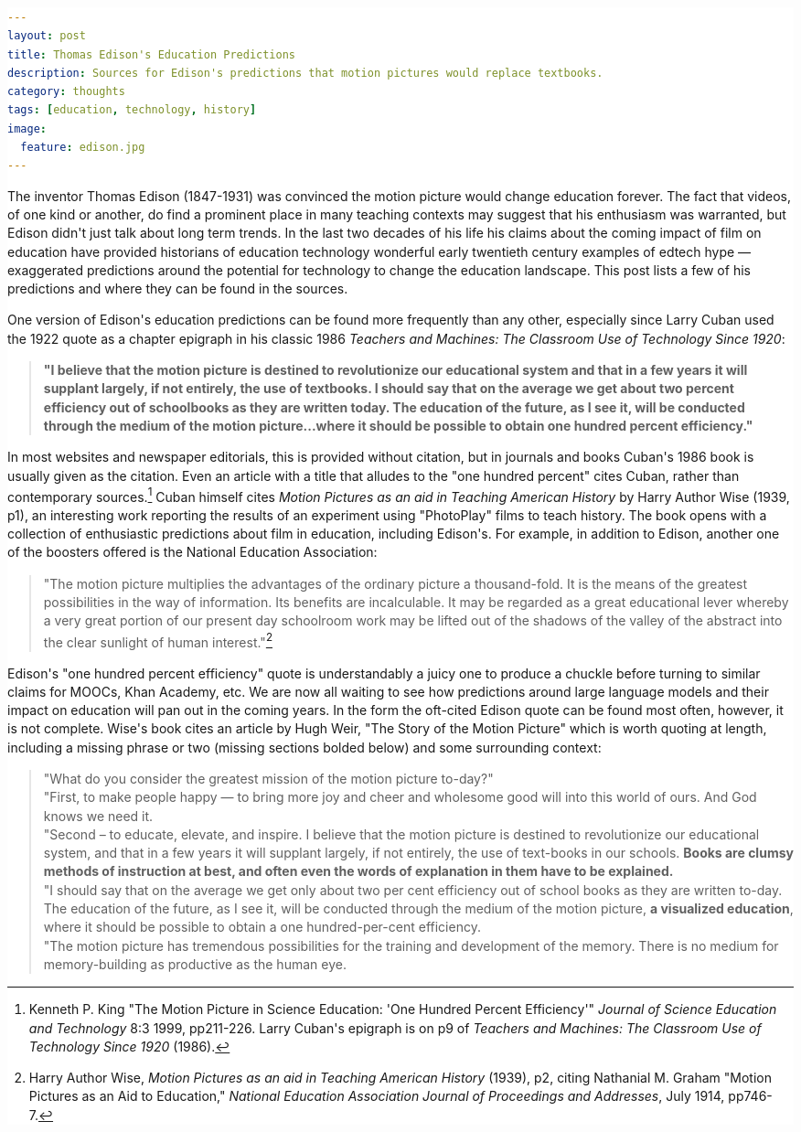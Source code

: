 ```yaml
---
layout: post
title: Thomas Edison's Education Predictions
description: Sources for Edison's predictions that motion pictures would replace textbooks.
category: thoughts
tags: [education, technology, history]
image:
  feature: edison.jpg
---
```


The inventor Thomas Edison (1847-1931) was convinced the motion picture would change education forever. The fact that videos, of one kind or another, do find a prominent place in many teaching contexts may suggest that his enthusiasm was warranted, but Edison didn't just talk about long term trends. In the last two decades of his life his claims about the coming impact of film on education have provided historians of education technology wonderful early twentieth century examples of edtech hype — exaggerated predictions around the potential for technology to change the education landscape. This post lists a few of his predictions and where they can be found in the sources.

One version of Edison's education predictions can be found more frequently than any other, especially since Larry Cuban used the 1922 quote as a chapter epigraph in his classic 1986 *Teachers and Machines: The Classroom Use of Technology Since 1920*:

> **"I believe that the motion picture is destined to revolutionize our educational system and that in a few years it will supplant largely, if not entirely, the use of textbooks. I should say that on the average we get about two percent efficiency out of schoolbooks as they are written today. The education of the future, as I see it, will be conducted through the medium of the motion picture...where it should be possible to obtain one hundred percent efficiency."**

In most websites and newspaper editorials, this is provided without citation, but in journals and books Cuban's 1986 book is usually given as the citation. Even an article with a title that alludes to the "one hundred percent" cites Cuban, rather than contemporary sources.[^1] Cuban himself cites *Motion Pictures as an aid in Teaching American History* by Harry Author Wise (1939, p1), an interesting work reporting the results of an experiment using "PhotoPlay" films to teach history. The book opens with a collection of enthusiastic predictions about film in education, including Edison's. For example, in addition to Edison, another one of the boosters offered is the National Education Association:

> "The motion picture multiplies the advantages of the ordinary picture a thousand-fold. It is the means of the greatest possibilities in the way of information. Its benefits are incalculable. It may be regarded as a great educational lever whereby a very great portion of our present day schoolroom work may be lifted out of the shadows of the valley of the abstract into the clear sunlight of human interest."[^2] 

Edison's "one hundred percent efficiency" quote is understandably a juicy one to produce a chuckle before turning to similar claims for MOOCs, Khan Academy, etc. We are now all waiting to see how predictions around large language models and their impact on education will pan out in the coming years. In the form the oft-cited Edison quote can be found most often, however, it is not complete. Wise's book cites an article by Hugh Weir, "The Story of the Motion Picture" which is worth quoting at length, including a missing phrase or two (missing sections bolded below) and some surrounding context:

> "What do you consider the greatest mission of the motion picture to-day?"  
> "First, to make people happy — to bring more joy and cheer and wholesome good will into this world of ours. And God knows we need it.  
> "Second – to educate, elevate, and inspire. I believe that the motion picture is destined to revolutionize our educational system, and that in a few years it will supplant largely, if not entirely, the use of text-books in our schools. **Books are clumsy methods of instruction at best, and often even the words of explanation in them have to be explained.**  
> "I should say that on the average we get only about two per cent efficiency out of school books as they are written to-day. The education of the future, as I see it, will be conducted through the medium of the motion picture, **a visualized education**, where it should be possible to obtain a one hundred-per-cent efficiency.  
> "The motion picture has tremendous possibilities for the training and development of the memory. There is no medium for memory-building as productive as the human eye.  

[^1]: Kenneth P. King "The Motion Picture in Science Education: 'One Hundred Percent Efficiency'" *Journal of Science Education and Technology* 8:3 1999, pp211-226. Larry Cuban's epigraph is on p9 of *Teachers and Machines: The Classroom Use of Technology Since 1920* (1986).
[^2]: Harry Author Wise, *Motion Pictures as an aid in Teaching American History* (1939), p2, citing Nathanial M. Graham "Motion Pictures as an Aid to Education," *National Education Association Journal of Proceedings and Addresses*, July 1914, pp746-7.
[^3]: Hugh Weir "The Story of the Motion Picture" *McClure's* 54 Nov, 1922, p85. View on [Archive.org](https://archive.org/details/sim_new-mcclures-magazine_1922-11_54_9/page/80/mode/2up).
[^4]: Pierre Marnaud "For the Home School Club Church: Visual Entertainment" *The Musical Monitor* v.12, October 1922, p60. View on [HathiTrust](https://babel.hathitrust.org/cgi/pt?id=uiug.30112089701681&seq=62). Roy Paul Madsen mentions part of the quote too and says it comes from 1910, but without any citation. Roy Paul Madsen *The Impact of Film* (1973), p441.
[^5]: Amanda R. Keeler "John Collier, Thomas Edison and the Educational Promotion of Moving Pictures" in Marta Braun et al. ed. *Beyond the Screen: Institutions, Networks and Publics of Early Cinema* (2012), pp117-125. Open access accepted manuscript online: [Marquette University e-Publications](https://epublications.marquette.edu/comm_fac/124/?utm_source=epublications.marquette.edu%2Fcomm_fac%2F124&utm_medium=PDF&utm_campaign=PDFCoverPages). See the second half of that article for more on the example of John Collier. Edison's interest in educational films is also explored briefly in Edmund Morris *Edison* (2019), pp145-147. The earliest period of educational films is discussed in chapter two of Eileen Bowser *The Transformation of Cinema: 1905-1915*. See chapter 1 of Larry Cuban's *Teachers and Machines: The Classroom Use of Technology Since 1920* for the rise and fall of educational films. 
[^6]: Frank Parker Hulette, “An Interview with Thomas A. Edison,” *Moving Picture World* (22 July 1911): 104-105. View on [Archive.org](https://archive.org/details/moviwor09chal/page/104/mode/2up?q=%22interview+with+thomas%22)
[^7]: William Inglis, “Edison and the New Education,” *Harper’s Weekly* (4 November 1911): 8. View on [Archive.org](https://archive.org/details/sim_harpers-weekly_harpers-weekly_1911-11-04_55_2863/page/n7/mode/2up)
[^8]: Allen L. Benson, “Edison’s Substitute for Schoolbooks,” *The World To-Day* (March 1912): 1925. View on [HathiTrust](https://babel.hathitrust.org/cgi/pt?id=chi.107100666&seq=363)
[^9]: Mary Master Needham, “Going to School at the ‘Movies’: An Interview with Thomas A. Edison,” *Saturday Evening Post* (30 November 1912): 16. View on [Archive.org](https://archive.org/details/sim_saturday-evening-post_1912-11-30_185_22/page/16/mode/2up). 
[^10]: Frederick James Smith "The Evolution of the Motion Picture VI – Looking into the Future with Thomas A. Edison" *The New York Dramatic Mirror* vol 70 (9 July, 1913), p24. View on [Archive.org](https://archive.org/details/per_new-york-dramatic-mirror_the-new-york-dramatic-mirror_1913-07-09_70_1803/page/24/mode/2up). Another 1913 article, reproducing 1912 quotes is Winthrop D. Lane, “Edison vs. Euclid: Has He Invented a Moving Stairway to Learning?” Survey (6 September 1913): 681-684. View on [Archive.org](https://archive.org/details/survey-1897_1913-09-06_30_23/page/680/mode/2up)
[^11]: Hugh Weir "What Edison would like to do with the Movies" *Collier's* vol. 75 21 February, 1925, pp20-21. View on [HathiTrust](https://babel.hathitrust.org/cgi/pt?id=mdp.39015034367097&seq=358)